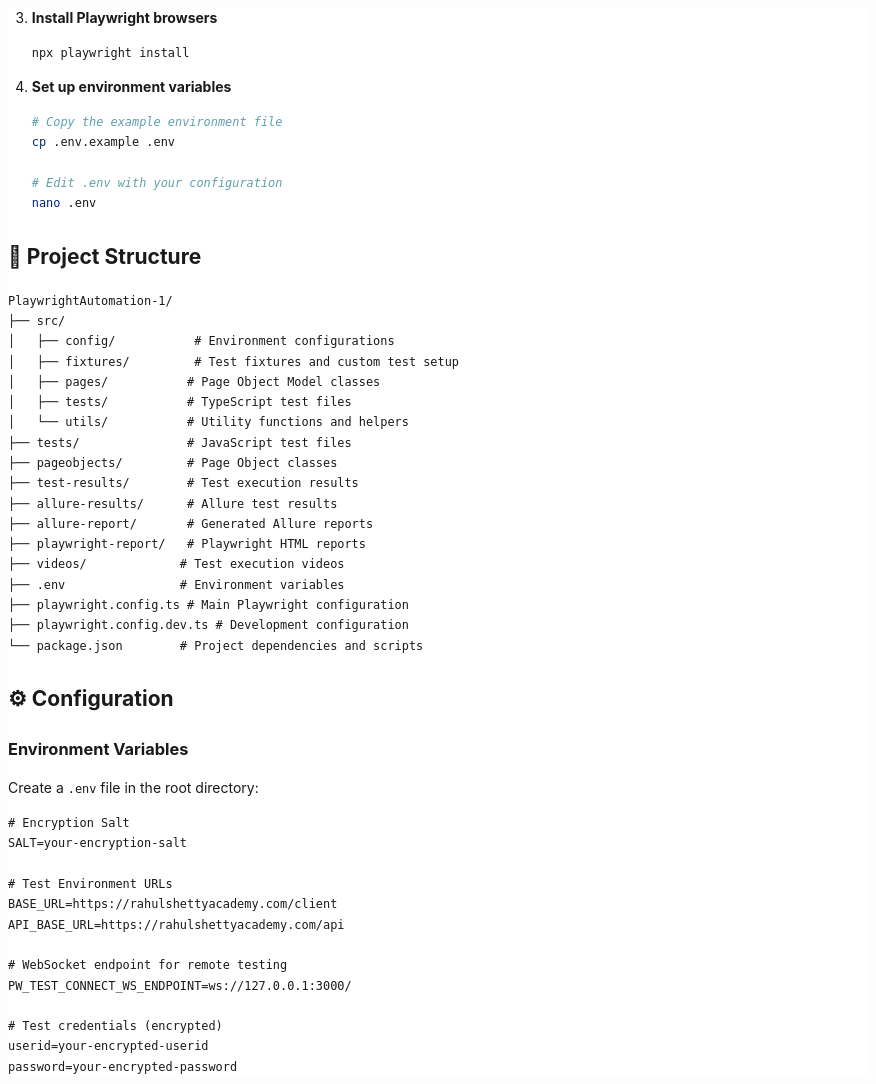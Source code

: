 3. **Install Playwright browsers**
   ```bash
   npx playwright install
   ```

4. **Set up environment variables**
   ```bash
   # Copy the example environment file
   cp .env.example .env
   
   # Edit .env with your configuration
   nano .env
   ```

## 📁 Project Structure

```
PlaywrightAutomation-1/
├── src/
│   ├── config/           # Environment configurations
│   ├── fixtures/         # Test fixtures and custom test setup
│   ├── pages/           # Page Object Model classes
│   ├── tests/           # TypeScript test files
│   └── utils/           # Utility functions and helpers
├── tests/               # JavaScript test files
├── pageobjects/         # Page Object classes
├── test-results/        # Test execution results
├── allure-results/      # Allure test results
├── allure-report/       # Generated Allure reports
├── playwright-report/   # Playwright HTML reports
├── videos/             # Test execution videos
├── .env                # Environment variables
├── playwright.config.ts # Main Playwright configuration
├── playwright.config.dev.ts # Development configuration
└── package.json        # Project dependencies and scripts
```

## ⚙️ Configuration

### Environment Variables

Create a `.env` file in the root directory:

```env
# Encryption Salt
SALT=your-encryption-salt

# Test Environment URLs
BASE_URL=https://rahulshettyacademy.com/client
API_BASE_URL=https://rahulshettyacademy.com/api

# WebSocket endpoint for remote testing
PW_TEST_CONNECT_WS_ENDPOINT=ws://127.0.0.1:3000/

# Test credentials (encrypted)
userid=your-encrypted-userid
password=your-encrypted-password
```
